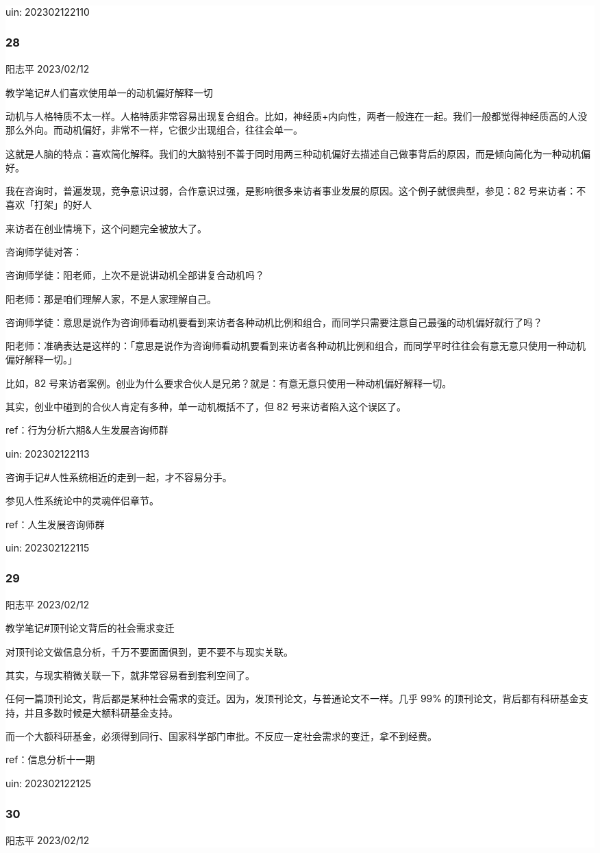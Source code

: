 uin: 202302122110

### 28

阳志平 2023/02/12

教学笔记#人们喜欢使用单一的动机偏好解释一切

动机与人格特质不太一样。人格特质非常容易出现复合组合。比如，神经质+内向性，两者一般连在一起。我们一般都觉得神经质高的人没那么外向。而动机偏好，非常不一样，它很少出现组合，往往会单一。

这就是人脑的特点：喜欢简化解释。我们的大脑特别不善于同时用两三种动机偏好去描述自己做事背后的原因，而是倾向简化为一种动机偏好。

我在咨询时，普遍发现，竞争意识过弱，合作意识过强，是影响很多来访者事业发展的原因。这个例子就很典型，参见：82 号来访者：不喜欢「打架」的好人

来访者在创业情境下，这个问题完全被放大了。

咨询师学徒对答：

咨询师学徒：阳老师，上次不是说讲动机全部讲复合动机吗？

阳老师：那是咱们理解人家，不是人家理解自己。

咨询师学徒：意思是说作为咨询师看动机要看到来访者各种动机比例和组合，而同学只需要注意自己最强的动机偏好就行了吗？

阳老师：准确表达是这样的：「意思是说作为咨询师看动机要看到来访者各种动机比例和组合，而同学平时往往会有意无意只使用一种动机偏好解释一切。」

比如，82 号来访者案例。创业为什么要求合伙人是兄弟？就是：有意无意只使用一种动机偏好解释一切。

其实，创业中碰到的合伙人肯定有多种，单一动机概括不了，但 82 号来访者陷入这个误区了。

ref：行为分析六期&人生发展咨询师群

uin: 202302122113

咨询手记#人性系统相近的走到一起，才不容易分手。

参见人性系统论中的灵魂伴侣章节。

ref：人生发展咨询师群

uin: 202302122115

### 29

阳志平 2023/02/12

教学笔记#顶刊论文背后的社会需求变迁

对顶刊论文做信息分析，千万不要面面俱到，更不要不与现实关联。

其实，与现实稍微关联一下，就非常容易看到套利空间了。

任何一篇顶刊论文，背后都是某种社会需求的变迁。因为，发顶刊论文，与普通论文不一样。几乎 99% 的顶刊论文，背后都有科研基金支持，并且多数时候是大额科研基金支持。

而一个大额科研基金，必须得到同行、国家科学部门审批。不反应一定社会需求的变迁，拿不到经费。

ref：信息分析十一期 

uin: 202302122125

### 30

阳志平 2023/02/12

